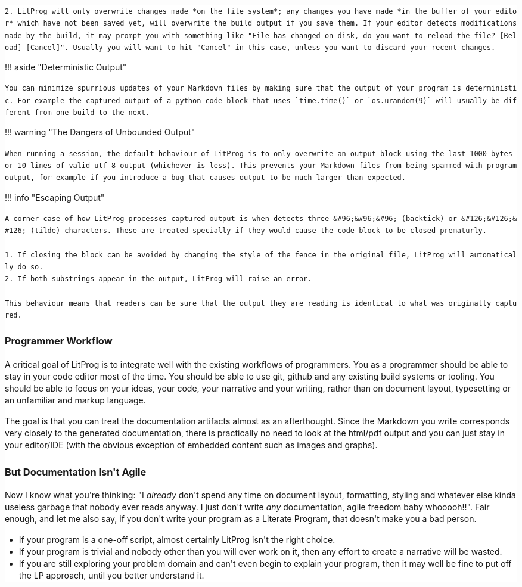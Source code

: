     2. LitProg will only overwrite changes made *on the file system*; any changes you have made *in the buffer of your editor* which have not been saved yet, will overwrite the build output if you save them. If your editor detects modifications made by the build, it may prompt you with something like "File has changed on disk, do you want to reload the file? [Reload] [Cancel]". Usually you will want to hit "Cancel" in this case, unless you want to discard your recent changes.

!!! aside "Deterministic Output"

    You can minimize spurrious updates of your Markdown files by making sure that the output of your program is deterministic. For example the captured output of a python code block that uses `time.time()` or `os.urandom(9)` will usually be different from one build to the next.

!!! warning "The Dangers of Unbounded Output"

    When running a session, the default behaviour of LitProg is to only overwrite an output block using the last 1000 bytes or 10 lines of valid utf-8 output (whichever is less). This prevents your Markdown files from being spammed with program output, for example if you introduce a bug that causes output to be much larger than expected.

!!! info "Escaping Output"

    A corner case of how LitProg processes captured output is when detects three &#96;&#96;&#96; (backtick) or &#126;&#126;&#126; (tilde) characters. These are treated specially if they would cause the code block to be closed prematurly.

    1. If closing the block can be avoided by changing the style of the fence in the original file, LitProg will automatically do so.
    2. If both substrings appear in the output, LitProg will raise an error.

    This behaviour means that readers can be sure that the output they are reading is identical to what was originally captured.


### Programmer Workflow

A critical goal of LitProg is to integrate well with the existing workflows of programmers. You as a programmer should be able to stay in your code editor most of the time. You should be able to use git, github and any existing build systems or tooling. You should be able to focus on your ideas, your code, your narrative and your writing, rather than on document layout, typesetting or an unfamiliar and markup language.

The goal is that you can treat the documentation artifacts almost as an afterthought. Since the Markdown you write corresponds very closely to the generated documentation, there is practically no need to look at the html/pdf output and you can just stay in your editor/IDE (with the obvious exception of embedded content such as images and graphs).


### But Documentation Isn't Agile

Now I know what you're thinking: "I *already* don't spend any time on document layout, formatting, styling and whatever else kinda useless garbage that nobody ever reads anyway. I just don't write *any* documentation, agile freedom baby whooooh!!". Fair enough, and let me also say, if you don't write your program as a Literate Program, that doesn't make you a bad person.

- If your program is a one-off script, almost certainly LitProg isn't the right choice.
- If your program is trivial and nobody other than you will ever work on it, then any effort to create a narrative will be wasted.
- If you are still exploring your problem domain and can't even begin to explain your program, then it may well be fine to put off the LP approach, until you better understand it.


[href_wiki_markdown]: https://en.wikipedia.org/wiki/Markdown
[href_wiki_litprog]: https://en.wikipedia.org/wiki/Literate_programming
[href_jupyter]: https://jupyter.org/
[href_wiki_naur]: https://en.wikipedia.org/wiki/Peter_Naur
[href_naur_patb]: https://pages.cs.wisc.edu/~remzi/Naur.pdf
[href_green_vs_brown]: https://earthly.dev/blog/brown-green-language/
[href_wiki_ci]: https://en.wikipedia.org/wiki/Continuous_integration
[href_wiki_fib]: https://en.wikipedia.org/wiki/Fibonacci_number
[href_katex]: https://katex.org/
[href_katex_docs]: https://katex.org/docs/supported.html
[^fnote_avoid_positional_refs]: When referencing code blocks or images in your prose, avoid phrases that only work for a particular document layout. Phrases like "the above image" or "the code block below" may be confusing if the reader is viewing a printed version of your program and the image or code block is on a different page, causing "the image below" to in fact be on the next page, positionally above the paragraph with a reference to it as "below". Instead, prefer to use words such as "following" or "previous" that work regardless of document layout. Even better are named references, which will continue to be correct, even if a paragraph or image is later reordered.
[^fnote_avoid_numbers]: Chapter and section numbers can change when the structure of a project changes. Chapters can be reordered, new sections can be inserted, so any phrases such as "see chapter 3 section 2 for further details" will become invalid, or worse, point to something other than originally intended. TODO: stable links using names.
[^fnote_whitespace_in_directives]: Leading and trailing whitespace is stripped from directives. If you don't want this to happen, the value of a directive can be surrounded with `'` quotes or `"` double quotes.
[href_ziglang]: https://ziglang.org
[href_wiki_std_streams]: https://en.wikipedia.org/wiki/Standard_streams
[href_wiki_exit_status]: https://en.wikipedia.org/wiki/Exit_status
[^fnote_max_hedging]: Any "proof" of correctness is only as good as the assertions made by the programmer. Hopefully the accessibility of LitProg programs to more readers, means that programmers will feel it more worthwhile make the effort to demonstrate the correctness of their programs.
[^fnote_circular_deps]: Circular dependencies are detected and `litprog build` will fail if any are found.